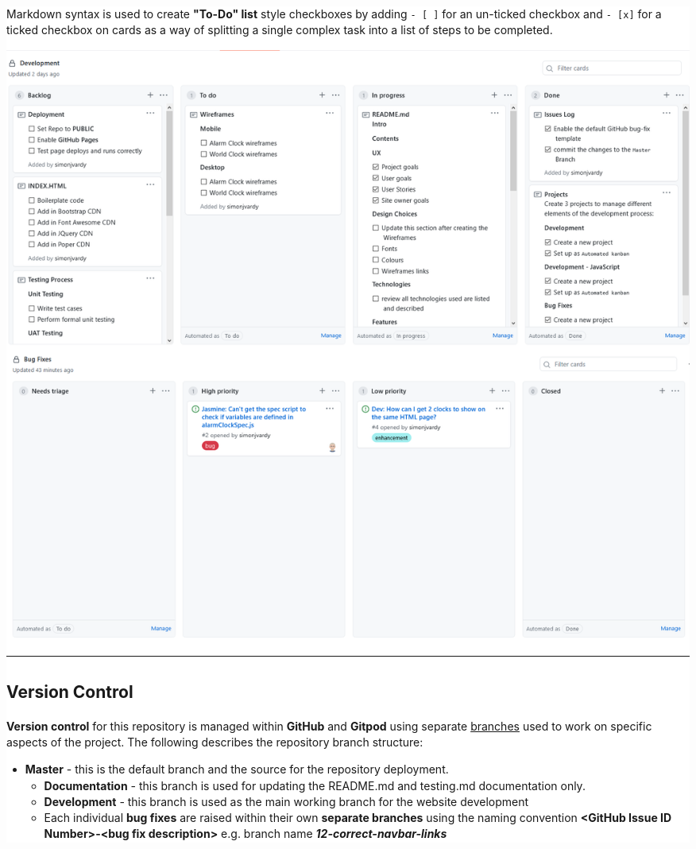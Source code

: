 Markdown syntax is used to create **"To-Do" list** style checkboxes by adding `- [ ]` for an un-ticked checkbox and `- [x]` for a ticked checkbox on cards as a way of splitting a single complex task into a list of steps to be completed.

![GitHub Projects - Development](assets/img/github-projects-development.png)
![GitHub Projects - Bug Fixes](assets/img/github-projects-bugfixes.png)

---

## Version Control ##
**Version control** for this repository is managed within **GitHub** and **Gitpod** using separate [branches](https://github.com/simonjvardy/alarm-clock/branches)  used to work on specific aspects of the project.
The following describes the repository branch structure:
- **Master** - this is the default branch and the source for the repository deployment.
    - **Documentation** - this branch is used for updating the README.md and testing.md documentation only.
    - **Development** - this branch is used as the main working branch for the website development
    - Each individual **bug fixes** are raised within their own **separate branches** using the naming convention **\<GitHub Issue ID Number>-\<bug fix description>** e.g. branch name ***12-correct-navbar-links*** 
